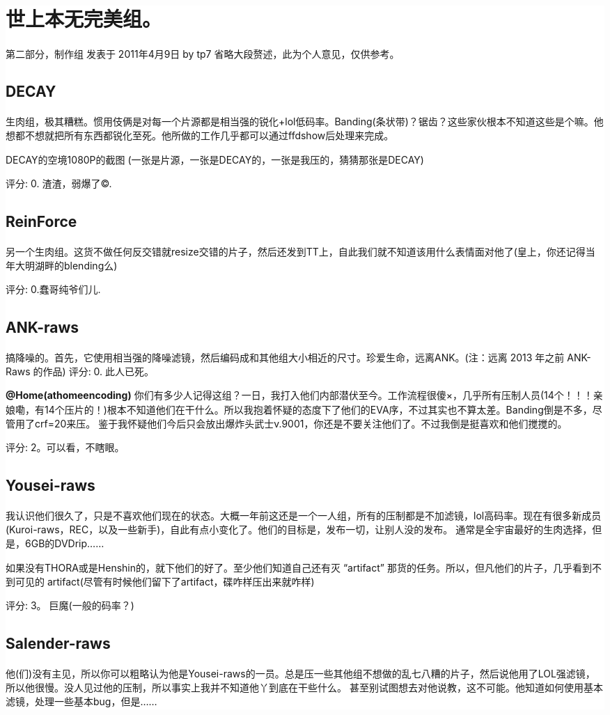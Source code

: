 

# 世上本无完美组。

第二部分，制作组
发表于 2011年4月9日 by tp7
省略大段赘述，此为个人意见，仅供参考。

## DECAY

生肉组，极其糟糕。惯用伎俩是对每一个片源都是相当强的锐化+lol低码率。Banding(条状带)？锯齿？这些家伙根本不知道这些是个嘛。他想都不想就把所有东西都锐化至死。他所做的工作几乎都可以通过ffdshow后处理来完成。

DECAY的空境1080P的截图
(一张是片源，一张是DECAY的，一张是我压的，猜猜那张是DECAY)

评分: 0. 渣渣，弱爆了©.

## ReinForce

另一个生肉组。这货不做任何反交错就resize交错的片子，然后还发到TT上，自此我们就不知道该用什么表情面对他了(皇上，你还记得当年大明湖畔的blending么)

评分: 0.蠢哥纯爷们儿.

## ANK-raws

搞降噪的。首先，它使用相当强的降噪滤镜，然后编码成和其他组大小相近的尺寸。珍爱生命，远离ANK。(注：远离 2013 年之前 ANK-Raws 的作品)
评分: 0. 此人已死。

**@Home(athomeencoding)**
你们有多少人记得这组？一日，我打入他们内部潜伏至今。工作流程很傻×，几乎所有压制人员(14个！！！亲娘嘞，有14个压片的！)根本不知道他们在干什么。所以我抱着怀疑的态度下了他们的EVA序，不过其实也不算太差。Banding倒是不多，尽管用了crf=20来压。
鉴于我怀疑他们今后只会放出爆炸头武士v.9001，你还是不要关注他们了。不过我倒是挺喜欢和他们搅搅的。

评分: 2。可以看，不瞎眼。

## Yousei-raws

我认识他们很久了，只是不喜欢他们现在的状态。大概一年前这还是一个一人组，所有的压制都是不加滤镜，lol高码率。现在有很多新成员(Kuroi-raws，REC，以及一些新手)，自此有点小变化了。他们的目标是，发布一切，让别人没的发布。
通常是全宇宙最好的生肉选择，但是，6GB的DVDrip……

如果没有THORA或是Henshin的，就下他们的好了。至少他们知道自己还有灭 “artifact” 那货的任务。所以，但凡他们的片子，几乎看到不到可见的 artifact(尽管有时候他们留下了artifact，碟咋样压出来就咋样)

评分: 3。 巨魔(一般的码率？)

## Salender-raws

他(们)没有主见，所以你可以粗略认为他是Yousei-raws的一员。总是压一些其他组不想做的乱七八糟的片子，然后说他用了LOL强滤镜，所以他很慢。没人见过他的压制，所以事实上我并不知道他丫到底在干些什么。
甚至别试图想去对他说教，这不可能。他知道如何使用基本滤镜，处理一些基本bug，但是……
